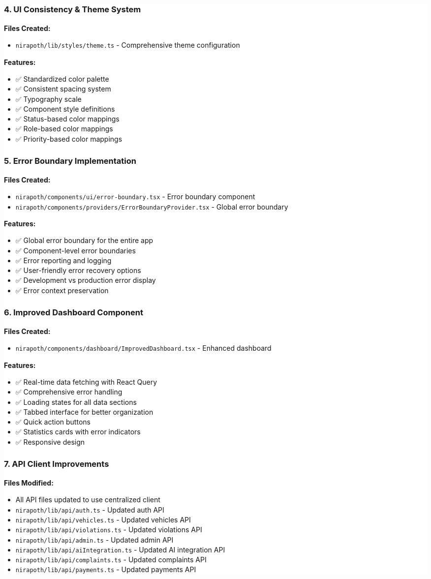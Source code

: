 ### 4. UI Consistency & Theme System

**Files Created:**

- `nirapoth/lib/styles/theme.ts` - Comprehensive theme configuration

**Features:**

- ✅ Standardized color palette
- ✅ Consistent spacing system
- ✅ Typography scale
- ✅ Component style definitions
- ✅ Status-based color mappings
- ✅ Role-based color mappings
- ✅ Priority-based color mappings

### 5. Error Boundary Implementation

**Files Created:**

- `nirapoth/components/ui/error-boundary.tsx` - Error boundary component
- `nirapoth/components/providers/ErrorBoundaryProvider.tsx` - Global error boundary

**Features:**

- ✅ Global error boundary for the entire app
- ✅ Component-level error boundaries
- ✅ Error reporting and logging
- ✅ User-friendly error recovery options
- ✅ Development vs production error display
- ✅ Error context preservation

### 6. Improved Dashboard Component

**Files Created:**

- `nirapoth/components/dashboard/ImprovedDashboard.tsx` - Enhanced dashboard

**Features:**

- ✅ Real-time data fetching with React Query
- ✅ Comprehensive error handling
- ✅ Loading states for all data sections
- ✅ Tabbed interface for better organization
- ✅ Quick action buttons
- ✅ Statistics cards with error indicators
- ✅ Responsive design

### 7. API Client Improvements

**Files Modified:**

- All API files updated to use centralized client
- `nirapoth/lib/api/auth.ts` - Updated auth API
- `nirapoth/lib/api/vehicles.ts` - Updated vehicles API
- `nirapoth/lib/api/violations.ts` - Updated violations API
- `nirapoth/lib/api/admin.ts` - Updated admin API
- `nirapoth/lib/api/aiIntegration.ts` - Updated AI integration API
- `nirapoth/lib/api/complaints.ts` - Updated complaints API
- `nirapoth/lib/api/payments.ts` - Updated payments API
